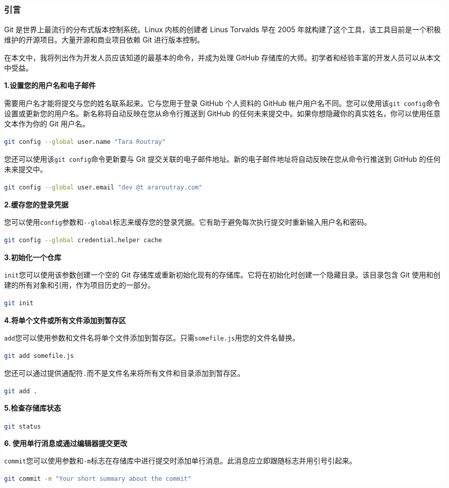 ### 引言

Git 是世界上最流行的分布式版本控制系统。Linux 内核的创建者 Linus Torvalds 早在 2005 年就构建了这个工具，该工具目前是一个积极维护的开源项目。大量开源和商业项目依赖 Git 进行版本控制。

在本文中，我将列出作为开发人员应该知道的最基本的命令，并成为处理 GitHub 存储库的大师。初学者和经验丰富的开发人员可以从本文中受益。

**1.设置您的用户名和电子邮件**

需要用户名才能将提交与您的姓名联系起来。它与您用于登录 GitHub 个人资料的 GitHub 帐户用户名不同。您可以使用该`git config`命令设置或更新您的用户名。新名称将自动反映在您从命令行推送到 GitHub 的任何未来提交中。如果你想隐藏你的真实姓名，你可以使用任意文本作为你的 Git 用户名。

```bash
git config --global user.name "Tara Routray"
```

您还可以使用该`git config`命令更新要与 Git 提交关联的电子邮件地址。新的电子邮件地址将自动反映在您从命令行推送到 GitHub 的任何未来提交中。

```bash
git config --global user.email "dev @t araroutray.com"
```

**2.缓存您的登录凭据**

您可以使用`config`参数和`--global`标志来缓存您的登录凭据。它有助于避免每次执行提交时重新输入用户名和密码。

```bash
git config --global credential.helper cache
```

**3.初始化一个仓库**

`init`您可以使用该参数创建一个空的 Git 存储库或重新初始化现有的存储库。它将在初始化时创建一个隐藏目录。该目录包含 Git 使用和创建的所有对象和引用，作为项目历史的一部分。

```bash
git init
```

**4.将单个文件或所有文件添加到暂存区**

`add`您可以使用参数和文件名将单个文件添加到暂存区。只需`somefile.js`用您的文件名替换。

```bash
git add somefile.js
```

您还可以通过提供通配符`.`而不是文件名来将所有文件和目录添加到暂存区。

```bash
git add .
```

**5.检查存储库状态**

```bash
git status
```

**6. 使用单行消息或通过编辑器提交更改**

`commit`您可以使用参数和`-m`标志在存储库中进行提交时添加单行消息。此消息应立即跟随标志并用引号引起来。

```bash
git commit -m "Your short summary about the commit"
```
